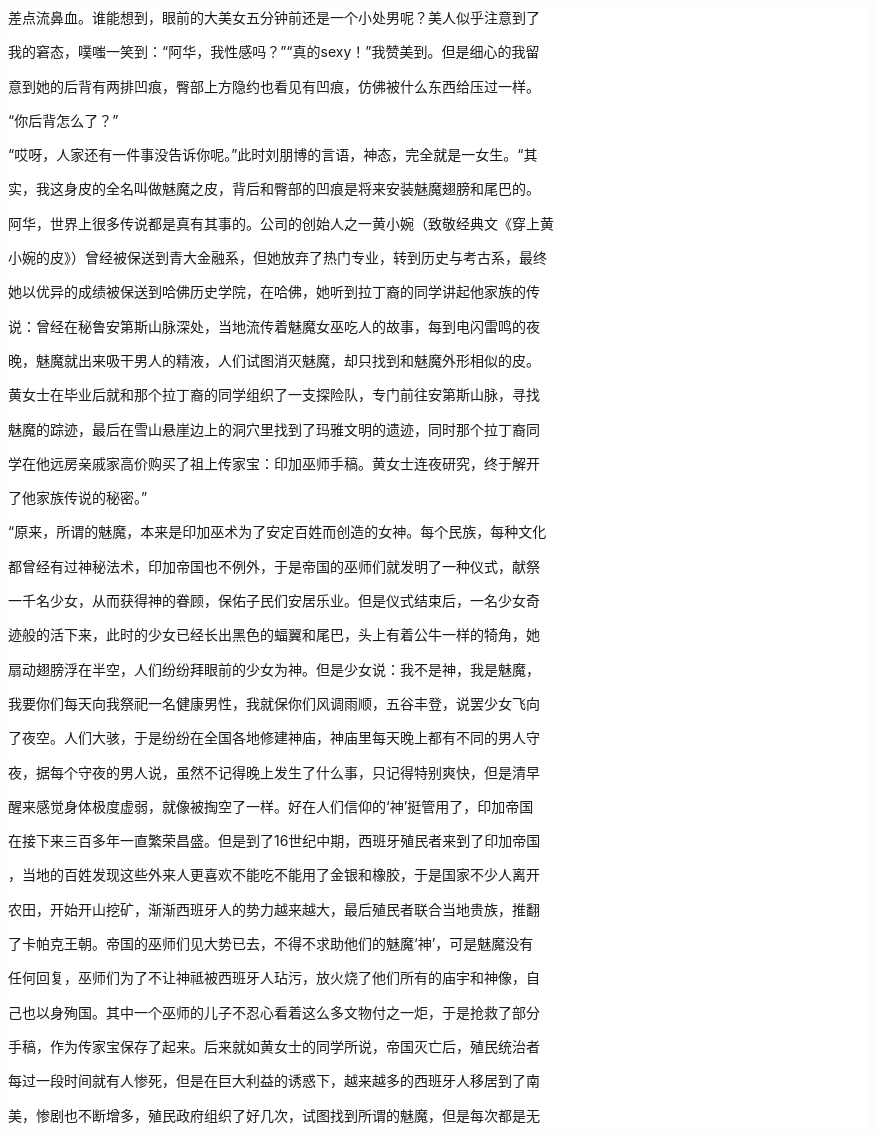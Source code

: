 差点流鼻血。谁能想到，眼前的大美女五分钟前还是一个小处男呢？美人似乎注意到了

我的窘态，噗嗤一笑到：“阿华，我性感吗？”“真的sexy！”我赞美到。但是细心的我留

意到她的后背有两排凹痕，臀部上方隐约也看见有凹痕，仿佛被什么东西给压过一样。

“你后背怎么了？”

“哎呀，人家还有一件事没告诉你呢。”此时刘朋博的言语，神态，完全就是一女生。“其

实，我这身皮的全名叫做魅魔之皮，背后和臀部的凹痕是将来安装魅魔翅膀和尾巴的。

阿华，世界上很多传说都是真有其事的。公司的创始人之一黄小婉（致敬经典文《穿上黄

小婉的皮》）曾经被保送到青大金融系，但她放弃了热门专业，转到历史与考古系，最终

她以优异的成绩被保送到哈佛历史学院，在哈佛，她听到拉丁裔的同学讲起他家族的传

说：曾经在秘鲁安第斯山脉深处，当地流传着魅魔女巫吃人的故事，每到电闪雷鸣的夜

晚，魅魔就出来吸干男人的精液，人们试图消灭魅魔，却只找到和魅魔外形相似的皮。

黄女士在毕业后就和那个拉丁裔的同学组织了一支探险队，专门前往安第斯山脉，寻找

魅魔的踪迹，最后在雪山悬崖边上的洞穴里找到了玛雅文明的遗迹，同时那个拉丁裔同

学在他远房亲戚家高价购买了祖上传家宝：印加巫师手稿。黄女士连夜研究，终于解开

了他家族传说的秘密。”

“原来，所谓的魅魔，本来是印加巫术为了安定百姓而创造的女神。每个民族，每种文化

都曾经有过神秘法术，印加帝国也不例外，于是帝国的巫师们就发明了一种仪式，献祭

一千名少女，从而获得神的眷顾，保佑子民们安居乐业。但是仪式结束后，一名少女奇

迹般的活下来，此时的少女已经长出黑色的蝠翼和尾巴，头上有着公牛一样的犄角，她

扇动翅膀浮在半空，人们纷纷拜眼前的少女为神。但是少女说：我不是神，我是魅魔，

我要你们每天向我祭祀一名健康男性，我就保你们风调雨顺，五谷丰登，说罢少女飞向

了夜空。人们大骇，于是纷纷在全国各地修建神庙，神庙里每天晚上都有不同的男人守

夜，据每个守夜的男人说，虽然不记得晚上发生了什么事，只记得特别爽快，但是清早

醒来感觉身体极度虚弱，就像被掏空了一样。好在人们信仰的‘神’挺管用了，印加帝国

在接下来三百多年一直繁荣昌盛。但是到了16世纪中期，西班牙殖民者来到了印加帝国

，当地的百姓发现这些外来人更喜欢不能吃不能用了金银和橡胶，于是国家不少人离开

农田，开始开山挖矿，渐渐西班牙人的势力越来越大，最后殖民者联合当地贵族，推翻

了卡帕克王朝。帝国的巫师们见大势已去，不得不求助他们的魅魔‘神’，可是魅魔没有

任何回复，巫师们为了不让神祗被西班牙人玷污，放火烧了他们所有的庙宇和神像，自

己也以身殉国。其中一个巫师的儿子不忍心看着这么多文物付之一炬，于是抢救了部分

手稿，作为传家宝保存了起来。后来就如黄女士的同学所说，帝国灭亡后，殖民统治者

每过一段时间就有人惨死，但是在巨大利益的诱惑下，越来越多的西班牙人移居到了南

美，惨剧也不断增多，殖民政府组织了好几次，试图找到所谓的魅魔，但是每次都是无
